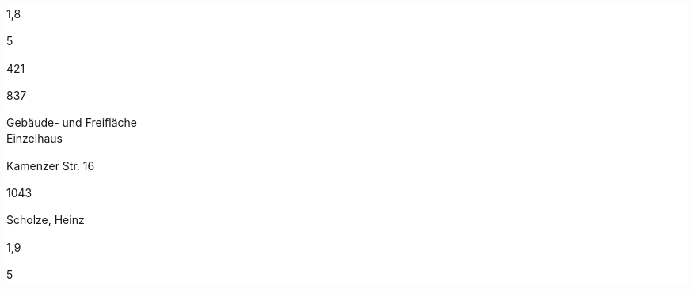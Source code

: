 1,8

</td>

<td style="border-right: 0.5pt solid ; " align="center" valign="top" charoff="50">

5

</td>

<td style="border-right: 0.5pt solid ; " align="center" valign="top" charoff="50">

421

</td>

<td style="border-right: 0.5pt solid ; " align="center" valign="top" charoff="50">

837

</td>

<td style="border-right: 0.5pt solid ; " align="left" valign="top" charoff="50">

Gebäude- und Freifläche  
Einzelhaus

</td>

<td style="border-right: 0.5pt solid ; " align="left" valign="top" charoff="50">

Kamenzer Str. 16

</td>

<td style="border-right: 0.5pt solid ; " align="center" valign="top" charoff="50">

1043

</td>

<td style align="left" valign="top" charoff="50">

Scholze, Heinz

</td>

</tr>

<tr>

<td style="border-right: 0.5pt solid ; " align="center" valign="top" charoff="50">

1,9

</td>

<td style="border-right: 0.5pt solid ; " align="center" valign="top" charoff="50">

5

</td>

<td style="border-right: 0.5pt solid ; " align="center" valign="top" charoff="50">
